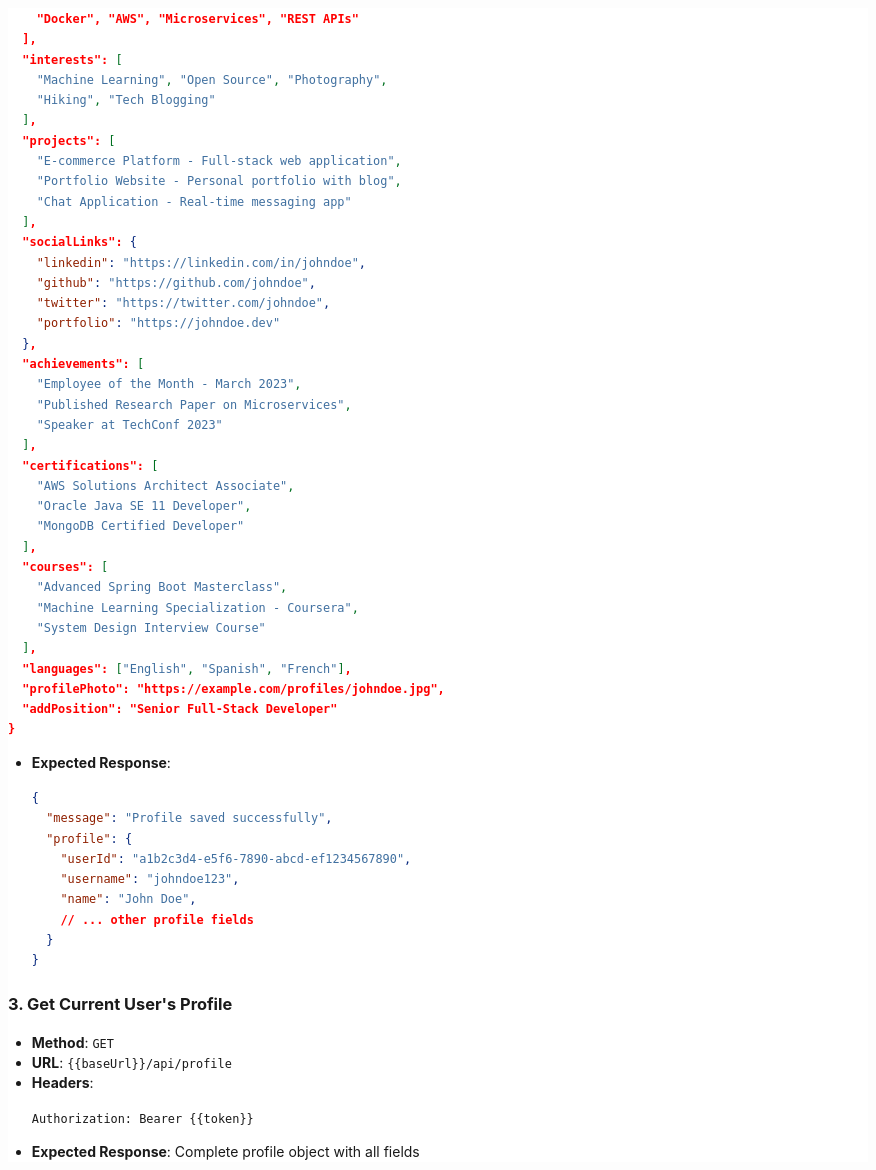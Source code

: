   ```json
      "Docker", "AWS", "Microservices", "REST APIs"
    ],
    "interests": [
      "Machine Learning", "Open Source", "Photography", 
      "Hiking", "Tech Blogging"
    ],
    "projects": [
      "E-commerce Platform - Full-stack web application",
      "Portfolio Website - Personal portfolio with blog",
      "Chat Application - Real-time messaging app"
    ],
    "socialLinks": {
      "linkedin": "https://linkedin.com/in/johndoe",
      "github": "https://github.com/johndoe",
      "twitter": "https://twitter.com/johndoe",
      "portfolio": "https://johndoe.dev"
    },
    "achievements": [
      "Employee of the Month - March 2023",
      "Published Research Paper on Microservices",
      "Speaker at TechConf 2023"
    ],
    "certifications": [
      "AWS Solutions Architect Associate",
      "Oracle Java SE 11 Developer",
      "MongoDB Certified Developer"
    ],
    "courses": [
      "Advanced Spring Boot Masterclass",
      "Machine Learning Specialization - Coursera",
      "System Design Interview Course"
    ],
    "languages": ["English", "Spanish", "French"],
    "profilePhoto": "https://example.com/profiles/johndoe.jpg",
    "addPosition": "Senior Full-Stack Developer"
  }
  ```
- **Expected Response**:
  ```json
  {
    "message": "Profile saved successfully",
    "profile": {
      "userId": "a1b2c3d4-e5f6-7890-abcd-ef1234567890",
      "username": "johndoe123",
      "name": "John Doe",
      // ... other profile fields
    }
  }
  ```

### 3. Get Current User's Profile
- **Method**: `GET`
- **URL**: `{{baseUrl}}/api/profile`
- **Headers**:
  ```
  Authorization: Bearer {{token}}
  ```
- **Expected Response**: Complete profile object with all fields

